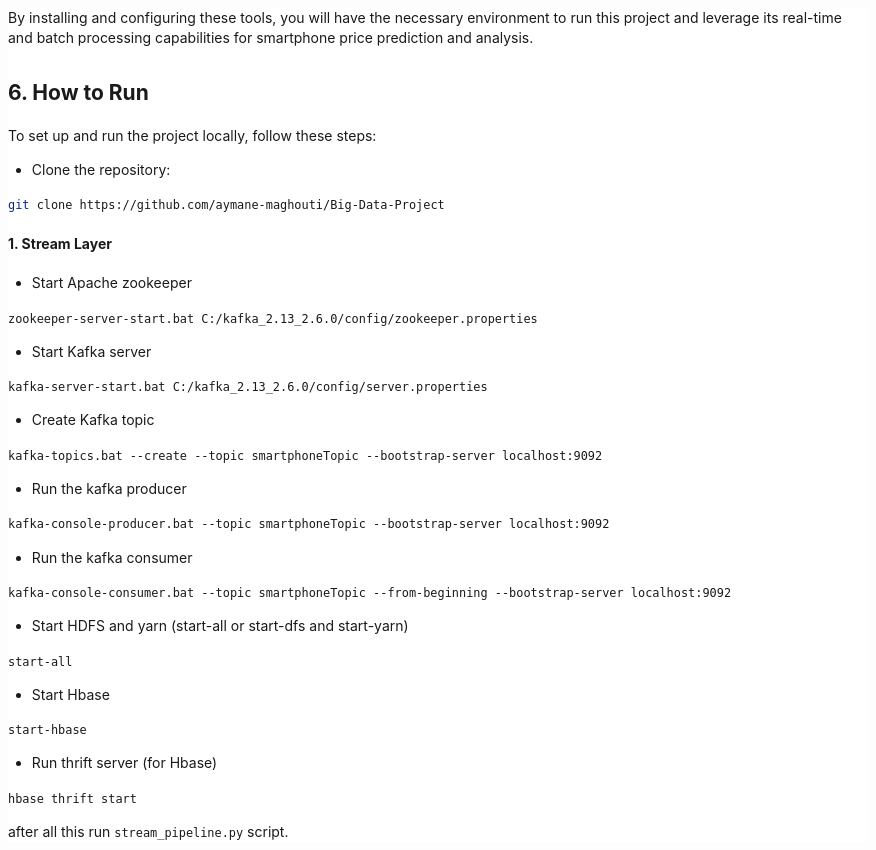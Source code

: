 
By installing and configuring these tools, you will have the necessary environment to run this project and leverage its real-time and batch processing capabilities for smartphone price prediction and analysis.

## 6. How to Run
To set up and run the project locally, follow these steps:

  - Clone the repository:
   ```bash
   git clone https://github.com/aymane-maghouti/Big-Data-Project
   ```


#### **1. Stream Layer**
   - Start Apache zookeeper

   ```batch 
zookeeper-server-start.bat C:/kafka_2.13_2.6.0/config/zookeeper.properties
```
   - Start Kafka server

   ```batch 
kafka-server-start.bat C:/kafka_2.13_2.6.0/config/server.properties
```
   - Create Kafka topic

   ```batch 
kafka-topics.bat --create --topic smartphoneTopic --bootstrap-server localhost:9092
```

  - Run the kafka producer

   ```batch 
kafka-console-producer.bat --topic smartphoneTopic --bootstrap-server localhost:9092
```

  - Run the kafka consumer

   ```batch 
kafka-console-consumer.bat --topic smartphoneTopic --from-beginning --bootstrap-server localhost:9092
```

  - Start HDFS and yarn (start-all or start-dfs and start-yarn)

   ```batch 
start-all  
```
   - Start Hbase
   ```batch 
start-hbase  
```
   - Run thrift server (for Hbase)
   ```batch 
hbase thrift start
```

after all this run `stream_pipeline.py` script.
